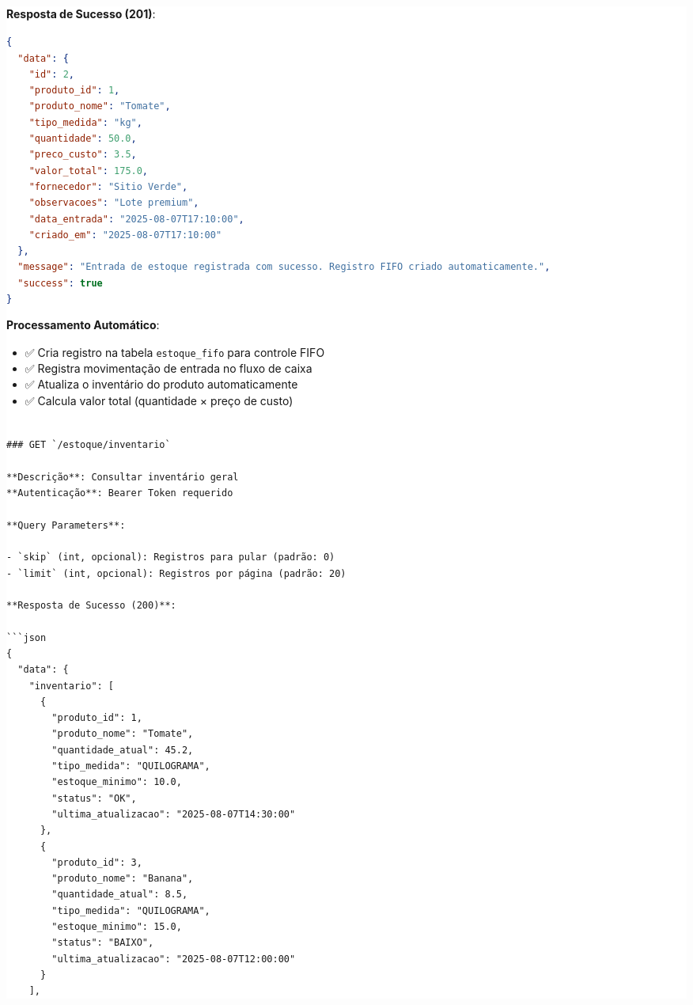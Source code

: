 **Resposta de Sucesso (201)**:

```json
{
  "data": {
    "id": 2,
    "produto_id": 1,
    "produto_nome": "Tomate",
    "tipo_medida": "kg",
    "quantidade": 50.0,
    "preco_custo": 3.5,
    "valor_total": 175.0,
    "fornecedor": "Sitio Verde",
    "observacoes": "Lote premium",
    "data_entrada": "2025-08-07T17:10:00",
    "criado_em": "2025-08-07T17:10:00"
  },
  "message": "Entrada de estoque registrada com sucesso. Registro FIFO criado automaticamente.",
  "success": true
}
```

**Processamento Automático**:

- ✅ Cria registro na tabela `estoque_fifo` para controle FIFO
- ✅ Registra movimentação de entrada no fluxo de caixa
- ✅ Atualiza o inventário do produto automaticamente
- ✅ Calcula valor total (quantidade × preço de custo)

````

### GET `/estoque/inventario`

**Descrição**: Consultar inventário geral
**Autenticação**: Bearer Token requerido

**Query Parameters**:

- `skip` (int, opcional): Registros para pular (padrão: 0)
- `limit` (int, opcional): Registros por página (padrão: 20)

**Resposta de Sucesso (200)**:

```json
{
  "data": {
    "inventario": [
      {
        "produto_id": 1,
        "produto_nome": "Tomate",
        "quantidade_atual": 45.2,
        "tipo_medida": "QUILOGRAMA",
        "estoque_minimo": 10.0,
        "status": "OK",
        "ultima_atualizacao": "2025-08-07T14:30:00"
      },
      {
        "produto_id": 3,
        "produto_nome": "Banana",
        "quantidade_atual": 8.5,
        "tipo_medida": "QUILOGRAMA",
        "estoque_minimo": 15.0,
        "status": "BAIXO",
        "ultima_atualizacao": "2025-08-07T12:00:00"
      }
    ],
````